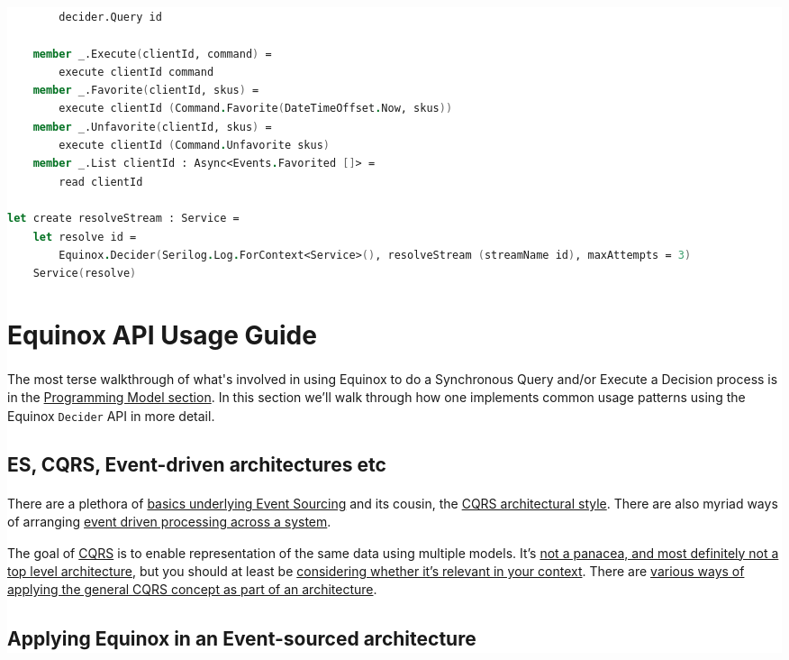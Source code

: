 ```fsharp
        decider.Query id

    member _.Execute(clientId, command) =
        execute clientId command
    member _.Favorite(clientId, skus) =
        execute clientId (Command.Favorite(DateTimeOffset.Now, skus))
    member _.Unfavorite(clientId, skus) =
        execute clientId (Command.Unfavorite skus)
    member _.List clientId : Async<Events.Favorited []> =
        read clientId

let create resolveStream : Service =
    let resolve id =
        Equinox.Decider(Serilog.Log.ForContext<Service>(), resolveStream (streamName id), maxAttempts = 3)
    Service(resolve)
```

<a name="api"></a>
# Equinox API Usage Guide

The most terse walkthrough of what's involved in using Equinox to do a
Synchronous Query and/or Execute a Decision process is in the
[Programming Model section](#programming-model). In this section we’ll walk
through how one implements common usage patterns using the Equinox `Decider` API
in more detail.

## ES, CQRS, Event-driven architectures etc

There are a plethora of
[basics underlying Event Sourcing](https://eventstore.org/docs/event-sourcing-basics/index.html)
and its cousin, the
[CQRS architectural style](https://docs.microsoft.com/en-us/azure/architecture/guide/architecture-styles/cqrs).
There are also myriad ways of arranging
[event driven processing across a system](https://docs.microsoft.com/en-us/azure/architecture/guide/architecture-styles/event-driven).

The goal of [CQRS](https://martinfowler.com/bliki/CQRS.html) is to enable
representation of the same data using multiple models. It’s
[not a panacea, and most definitely not a top level architecture](https://www.youtube.com/watch?v=LDW0QWie21s&feature=youtu.be&t=448),
but you should at least be
[considering whether it’s relevant in your context](https://vladikk.com/2017/03/20/tackling-complexity-in-cqrs/).
There are
[various ways of applying the general CQRS concept as part of an architecture](https://docs.microsoft.com/en-us/azure/architecture/patterns/cqrs).

## Applying Equinox in an Event-sourced architecture
